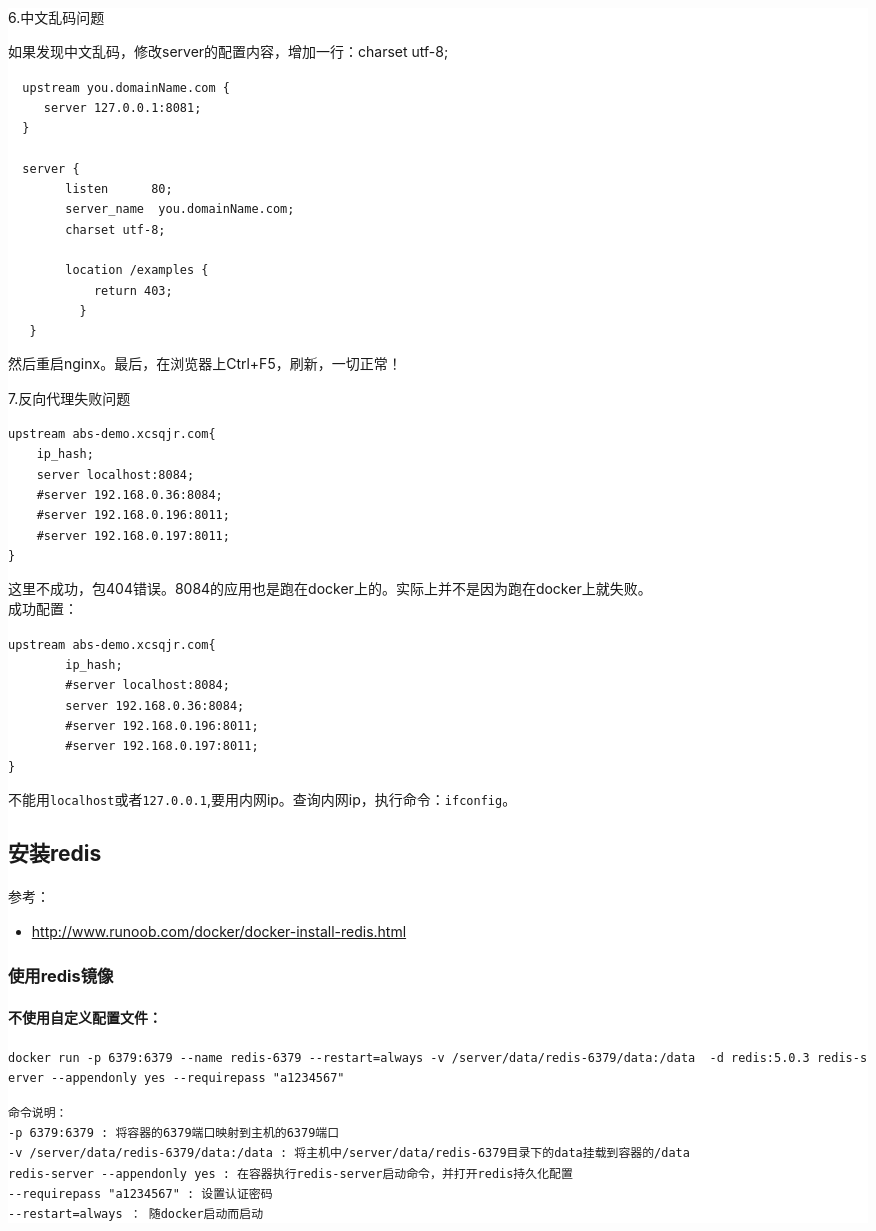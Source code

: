 6.中文乱码问题

如果发现中文乱码，修改server的配置内容，增加一行：charset utf-8;  

      upstream you.domainName.com {
         server 127.0.0.1:8081;
      }
     
      server {
            listen      80;
            server_name  you.domainName.com;
            charset utf-8;
       
            location /examples {
                return 403;
              }   
       }
      
然后重启nginx。最后，在浏览器上Ctrl+F5，刷新，一切正常！

7.反向代理失败问题

    upstream abs-demo.xcsqjr.com{
        ip_hash;
        server localhost:8084;
        #server 192.168.0.36:8084;
        #server 192.168.0.196:8011;
        #server 192.168.0.197:8011;
    }
    
这里不成功，包404错误。8084的应用也是跑在docker上的。实际上并不是因为跑在docker上就失败。  
成功配置：    
    
    upstream abs-demo.xcsqjr.com{
            ip_hash;
            #server localhost:8084;
            server 192.168.0.36:8084;
            #server 192.168.0.196:8011;
            #server 192.168.0.197:8011;
    }
    
不能用`localhost`或者`127.0.0.1`,要用内网ip。查询内网ip，执行命令：`ifconfig`。

## 安装redis

参考：
- http://www.runoob.com/docker/docker-install-redis.html

### 使用redis镜像

#### 不使用自定义配置文件：
 
 
    docker run -p 6379:6379 --name redis-6379 --restart=always -v /server/data/redis-6379/data:/data  -d redis:5.0.3 redis-server --appendonly yes --requirepass "a1234567"

```text
命令说明：
-p 6379:6379 : 将容器的6379端口映射到主机的6379端口
-v /server/data/redis-6379/data:/data : 将主机中/server/data/redis-6379目录下的data挂载到容器的/data
redis-server --appendonly yes : 在容器执行redis-server启动命令，并打开redis持久化配置 
--requirepass "a1234567" : 设置认证密码 
--restart=always ： 随docker启动而启动
```
